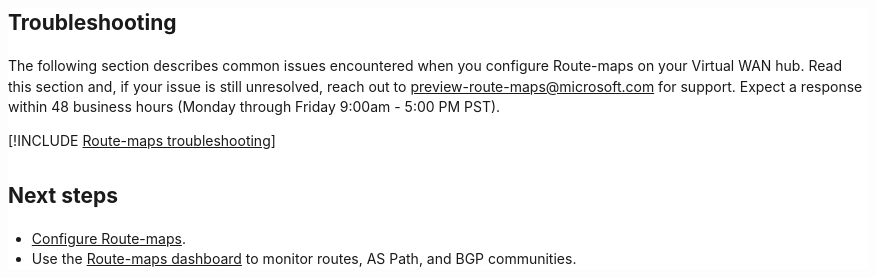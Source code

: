 ## Troubleshooting

The following section describes common issues encountered when you configure Route-maps on your Virtual WAN hub. Read this section and, if your issue is still unresolved, reach out to preview-route-maps@microsoft.com for support. Expect a response within 48 business hours (Monday through Friday 9:00am - 5:00 PM PST).

[!INCLUDE [Route-maps troubleshooting](../../includes/virtual-wan-route-maps-troubleshoot.md)]

## Next steps

* [Configure Route-maps](route-maps-how-to.md).
* Use the [Route-maps dashboard](route-maps-dashboard.md) to monitor routes, AS Path, and BGP communities.